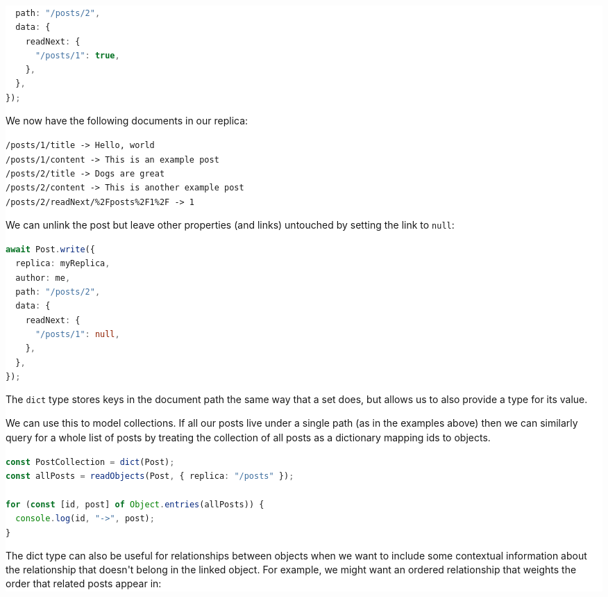 ```typescript
  path: "/posts/2",
  data: {
    readNext: {
      "/posts/1": true,
    },
  },
});
```

We now have the following documents in our replica:

```
/posts/1/title -> Hello, world
/posts/1/content -> This is an example post
/posts/2/title -> Dogs are great
/posts/2/content -> This is another example post
/posts/2/readNext/%2Fposts%2F1%2F -> 1
```

We can unlink the post but leave other properties (and links) untouched by setting the link to `null`:

```typescript
await Post.write({
  replica: myReplica,
  author: me,
  path: "/posts/2",
  data: {
    readNext: {
      "/posts/1": null,
    },
  },
});
```

The `dict` type stores keys in the document path the same way that a set does, but allows us to also provide a type for
its value.

We can use this to model collections. If all our posts live under a single path (as in the examples above) then we can similarly query for a whole list of posts by treating the collection of all posts as a dictionary mapping ids to objects.

```typescript
const PostCollection = dict(Post);
const allPosts = readObjects(Post, { replica: "/posts" });

for (const [id, post] of Object.entries(allPosts)) {
  console.log(id, "->", post);
}
```

The dict type can also be useful for relationships between objects when we want to include some contextual information about the relationship that doesn't belong in the linked object. For example, we might want an ordered relationship that weights the order that related posts appear in:
